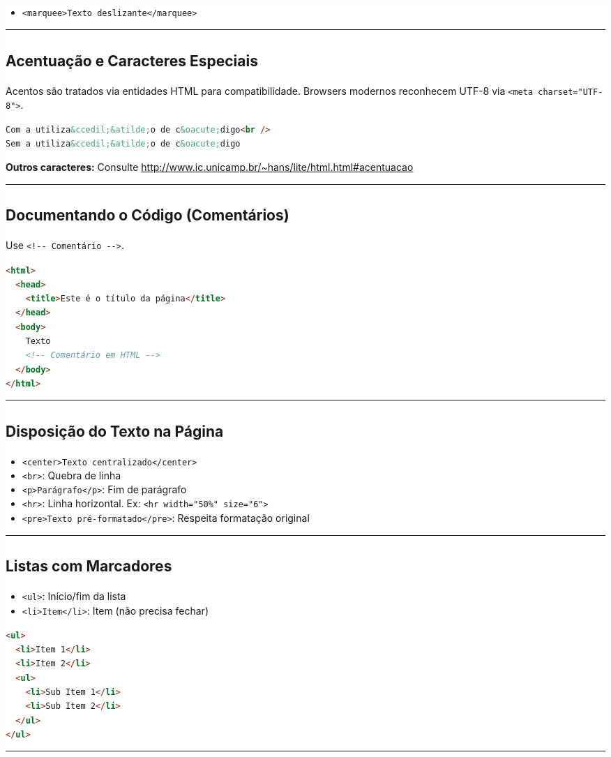 - `<marquee>Texto deslizante</marquee>`

---

## Acentuação e Caracteres Especiais

Acentos são tratados via entidades HTML para compatibilidade. Browsers modernos reconhecem UTF-8 via `<meta charset="UTF-8">`.

```html
Com a utiliza&ccedil;&atilde;o de c&oacute;digo<br />
Sem a utiliza&ccedil;&atilde;o de c&oacute;digo
```

**Outros caracteres:** Consulte http://www.ic.unicamp.br/~hans/lite/html.html#acentuacao

---

## Documentando o Código (Comentários)

Use `<!-- Comentário -->`.

```html
<html>
  <head>
    <title>Este é o título da página</title>
  </head>
  <body>
    Texto
    <!-- Comentário em HTML -->
  </body>
</html>
```

---

## Disposição do Texto na Página

- `<center>Texto centralizado</center>`
- `<br>`: Quebra de linha
- `<p>Parágrafo</p>`: Fim de parágrafo
- `<hr>`: Linha horizontal. Ex: `<hr width="50%" size="6">`
- `<pre>Texto pré-formatado</pre>`: Respeita formatação original

---

## Listas com Marcadores

- `<ul>`: Início/fim da lista
- `<li>Item</li>`: Item (não precisa fechar)

```html
<ul>
  <li>Item 1</li>
  <li>Item 2</li>
  <ul>
    <li>Sub Item 1</li>
    <li>Sub Item 2</li>
  </ul>
</ul>
```

---